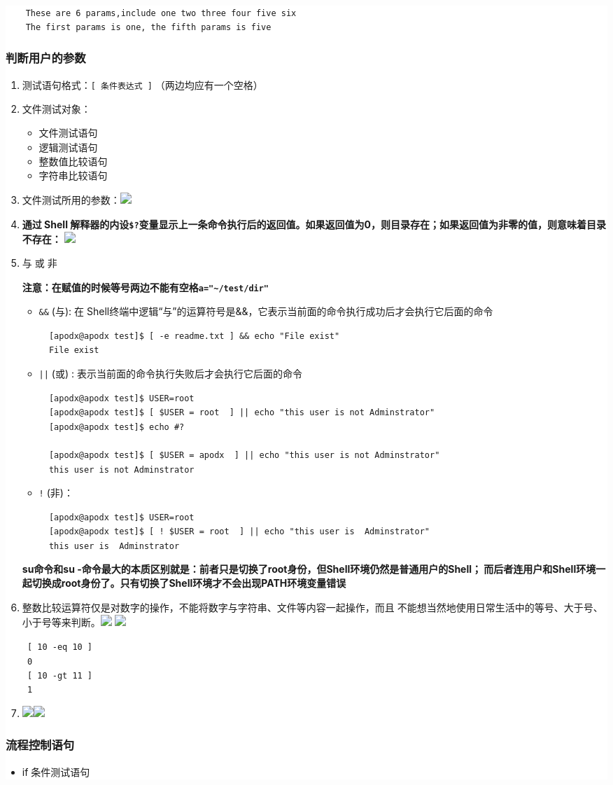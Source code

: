 		These are 6 params,include one two three four five six
		The first params is one, the fifth params is five




<h3>判断用户的参数</h3>

1. 测试语句格式：`[ 条件表达式 ]`  （两边均应有一个空格）
2. 文件测试对象：
	* 文件测试语句
	* 逻辑测试语句
	* 整数值比较语句
	* 字符串比较语句
3. 文件测试所用的参数：![](http://p0kzdnfmg.bkt.clouddn.com/18-1-18/7689779.jpg)
4. **通过 Shell 解释器的内设`$?`变量显示上一条命令执行后的返回值。如果返回值为0，则目录存在；如果返回值为非零的值，则意味着目录不存在：**
![](http://p0kzdnfmg.bkt.clouddn.com/18-1-18/41029690.jpg)
5. 与 或 非

	**注意：在赋值的时候等号两边不能有空格`a="~/test/dir"`**

	* `&&` (与): 在 Shell终端中逻辑“与”的运算符号是&&，它表示当前面的命令执行成功后才会执行它后面的命令

			[apodx@apodx test]$ [ -e readme.txt ] && echo "File exist"
			File exist

	* `||` (或) : 表示当前面的命令执行失败后才会执行它后面的命令
			
			[apodx@apodx test]$ USER=root
			[apodx@apodx test]$ [ $USER = root  ] || echo "this user is not Adminstrator"
			[apodx@apodx test]$ echo #?
			
			[apodx@apodx test]$ [ $USER = apodx  ] || echo "this user is not Adminstrator"
			this user is not Adminstrator

	* `!` (非)：
	
			[apodx@apodx test]$ USER=root
			[apodx@apodx test]$ [ ! $USER = root  ] || echo "this user is  Adminstrator"
			this user is  Adminstrator

	**su命令和su -命令最大的本质区别就是：前者只是切换了root身份，但Shell环境仍然是普通用户的Shell；
而后者连用户和Shell环境一起切换成root身份了。只有切换了Shell环境才不会出现PATH环境变量错误**
6. 整数比较运算符仅是对数字的操作，不能将数字与字符串、文件等内容一起操作，而且
不能想当然地使用日常生活中的等号、大于号、小于号等来判断。![](http://p0kzdnfmg.bkt.clouddn.com/18-1-18/89331692.jpg)
![](http://p0kzdnfmg.bkt.clouddn.com/18-1-18/34250105.jpg)

		[ 10 -eq 10 ]
		0
		[ 10 -gt 11 ]
		1
			
7. ![](http://p0kzdnfmg.bkt.clouddn.com/18-1-18/92710903.jpg)![](http://p0kzdnfmg.bkt.clouddn.com/18-1-18/969992.jpg)

<h3>流程控制语句</h3>

* if 条件测试语句
